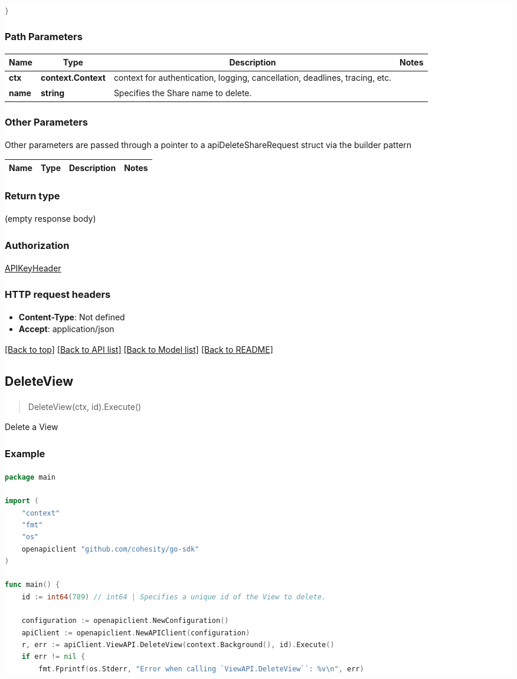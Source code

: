 ```go
}
```

### Path Parameters


Name | Type | Description  | Notes
------------- | ------------- | ------------- | -------------
**ctx** | **context.Context** | context for authentication, logging, cancellation, deadlines, tracing, etc.
**name** | **string** | Specifies the Share name to delete. | 

### Other Parameters

Other parameters are passed through a pointer to a apiDeleteShareRequest struct via the builder pattern


Name | Type | Description  | Notes
------------- | ------------- | ------------- | -------------


### Return type

 (empty response body)

### Authorization

[APIKeyHeader](../README.md#APIKeyHeader)

### HTTP request headers

- **Content-Type**: Not defined
- **Accept**: application/json

[[Back to top]](#) [[Back to API list]](../README.md#documentation-for-api-endpoints)
[[Back to Model list]](../README.md#documentation-for-models)
[[Back to README]](../README.md)


## DeleteView

> DeleteView(ctx, id).Execute()

Delete a View



### Example

```go
package main

import (
	"context"
	"fmt"
	"os"
	openapiclient "github.com/cohesity/go-sdk"
)

func main() {
	id := int64(789) // int64 | Specifies a unique id of the View to delete.

	configuration := openapiclient.NewConfiguration()
	apiClient := openapiclient.NewAPIClient(configuration)
	r, err := apiClient.ViewAPI.DeleteView(context.Background(), id).Execute()
	if err != nil {
		fmt.Fprintf(os.Stderr, "Error when calling `ViewAPI.DeleteView``: %v\n", err)
```